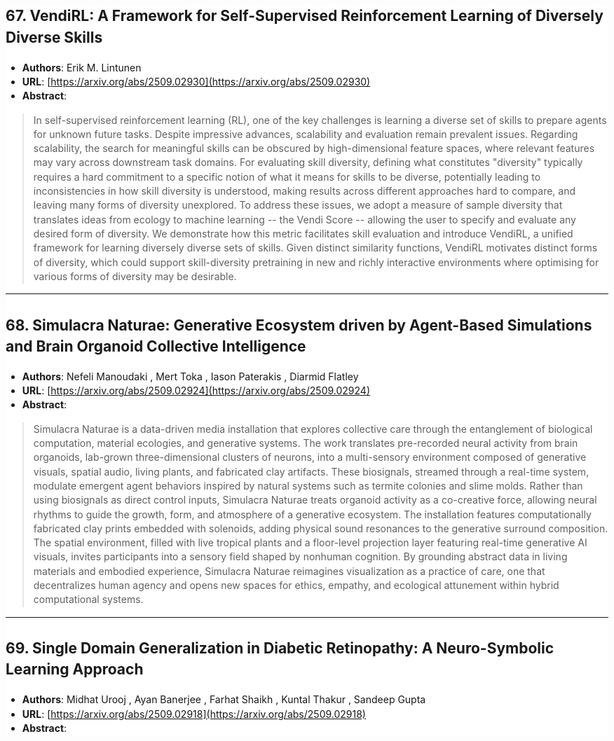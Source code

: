
## 67. VendiRL: A Framework for Self-Supervised Reinforcement Learning of Diversely Diverse Skills
- **Authors**: Erik M. Lintunen
- **URL**: [https://arxiv.org/abs/2509.02930](https://arxiv.org/abs/2509.02930)
- **Abstract**:
> In self-supervised reinforcement learning (RL), one of the key challenges is learning a diverse set of skills to prepare agents for unknown future tasks. Despite impressive advances, scalability and evaluation remain prevalent issues. Regarding scalability, the search for meaningful skills can be obscured by high-dimensional feature spaces, where relevant features may vary across downstream task domains. For evaluating skill diversity, defining what constitutes "diversity" typically requires a hard commitment to a specific notion of what it means for skills to be diverse, potentially leading to inconsistencies in how skill diversity is understood, making results across different approaches hard to compare, and leaving many forms of diversity unexplored. To address these issues, we adopt a measure of sample diversity that translates ideas from ecology to machine learning -- the Vendi Score -- allowing the user to specify and evaluate any desired form of diversity. We demonstrate how this metric facilitates skill evaluation and introduce VendiRL, a unified framework for learning diversely diverse sets of skills. Given distinct similarity functions, VendiRL motivates distinct forms of diversity, which could support skill-diversity pretraining in new and richly interactive environments where optimising for various forms of diversity may be desirable.

---

## 68. Simulacra Naturae: Generative Ecosystem driven by Agent-Based Simulations and Brain Organoid Collective Intelligence
- **Authors**: Nefeli Manoudaki , Mert Toka , Iason Paterakis , Diarmid Flatley
- **URL**: [https://arxiv.org/abs/2509.02924](https://arxiv.org/abs/2509.02924)
- **Abstract**:
> Simulacra Naturae is a data-driven media installation that explores collective care through the entanglement of biological computation, material ecologies, and generative systems. The work translates pre-recorded neural activity from brain organoids, lab-grown three-dimensional clusters of neurons, into a multi-sensory environment composed of generative visuals, spatial audio, living plants, and fabricated clay artifacts. These biosignals, streamed through a real-time system, modulate emergent agent behaviors inspired by natural systems such as termite colonies and slime molds. Rather than using biosignals as direct control inputs, Simulacra Naturae treats organoid activity as a co-creative force, allowing neural rhythms to guide the growth, form, and atmosphere of a generative ecosystem. The installation features computationally fabricated clay prints embedded with solenoids, adding physical sound resonances to the generative surround composition. The spatial environment, filled with live tropical plants and a floor-level projection layer featuring real-time generative AI visuals, invites participants into a sensory field shaped by nonhuman cognition. By grounding abstract data in living materials and embodied experience, Simulacra Naturae reimagines visualization as a practice of care, one that decentralizes human agency and opens new spaces for ethics, empathy, and ecological attunement within hybrid computational systems.

---

## 69. Single Domain Generalization in Diabetic Retinopathy: A Neuro-Symbolic Learning Approach
- **Authors**: Midhat Urooj , Ayan Banerjee , Farhat Shaikh , Kuntal Thakur , Sandeep Gupta
- **URL**: [https://arxiv.org/abs/2509.02918](https://arxiv.org/abs/2509.02918)
- **Abstract**: